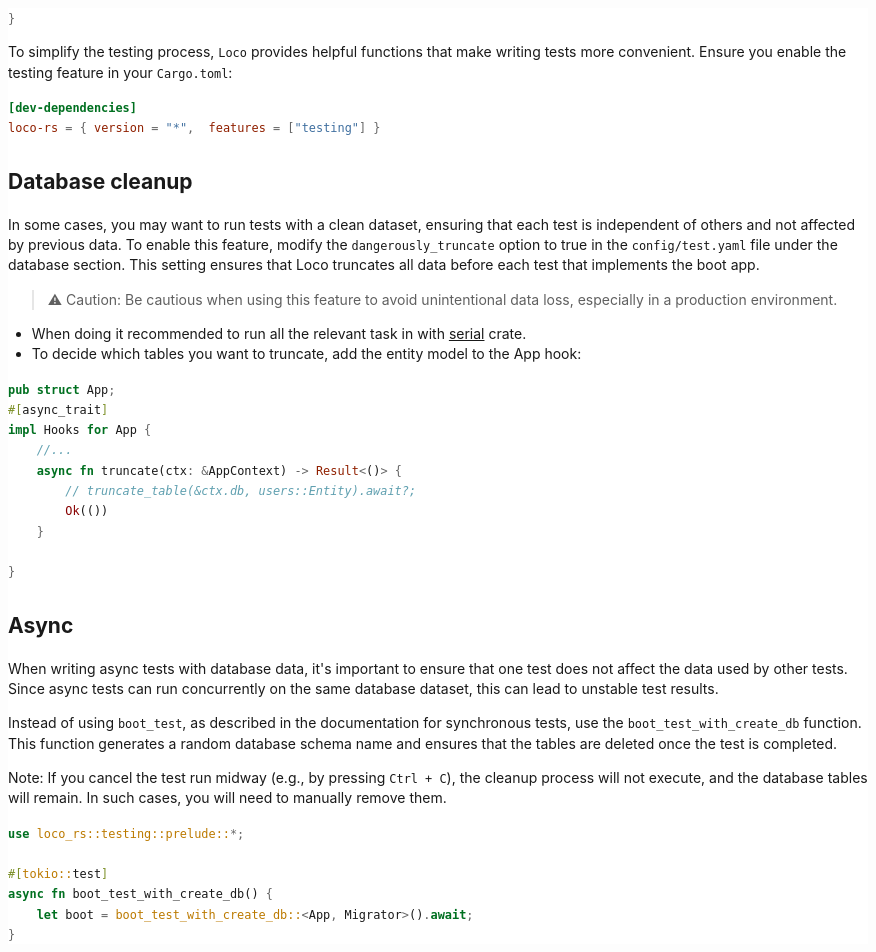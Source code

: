 ```rust
}
```

To simplify the testing process, `Loco` provides helpful functions that make writing tests more convenient. Ensure you enable the testing feature in your `Cargo.toml`:

```toml
[dev-dependencies]
loco-rs = { version = "*",  features = ["testing"] }
```

## Database cleanup

In some cases, you may want to run tests with a clean dataset, ensuring that each test is independent of others and not affected by previous data. To enable this feature, modify the `dangerously_truncate` option to true in the `config/test.yaml` file under the database section. This setting ensures that Loco truncates all data before each test that implements the boot app.

> ⚠️ Caution: Be cautious when using this feature to avoid unintentional data loss, especially in a production environment.

- When doing it recommended to run all the relevant task in with [serial](https://crates.io/crates/rstest) crate.
- To decide which tables you want to truncate, add the entity model to the App hook:

```rust
pub struct App;
#[async_trait]
impl Hooks for App {
    //...
    async fn truncate(ctx: &AppContext) -> Result<()> {
        // truncate_table(&ctx.db, users::Entity).await?;
        Ok(())
    }

}
```

## Async

When writing async tests with database data, it's important to ensure that one test does not affect the data used by other tests. Since async tests can run concurrently on the same database dataset, this can lead to unstable test results.

Instead of using `boot_test`, as described in the documentation for synchronous tests, use the `boot_test_with_create_db` function. This function generates a random database schema name and ensures that the tables are deleted once the test is completed.

Note: If you cancel the test run midway (e.g., by pressing `Ctrl + C`), the cleanup process will not execute, and the database tables will remain. In such cases, you will need to manually remove them.

```rust
use loco_rs::testing::prelude::*;

#[tokio::test]
async fn boot_test_with_create_db() {
    let boot = boot_test_with_create_db::<App, Migrator>().await;
}
```
